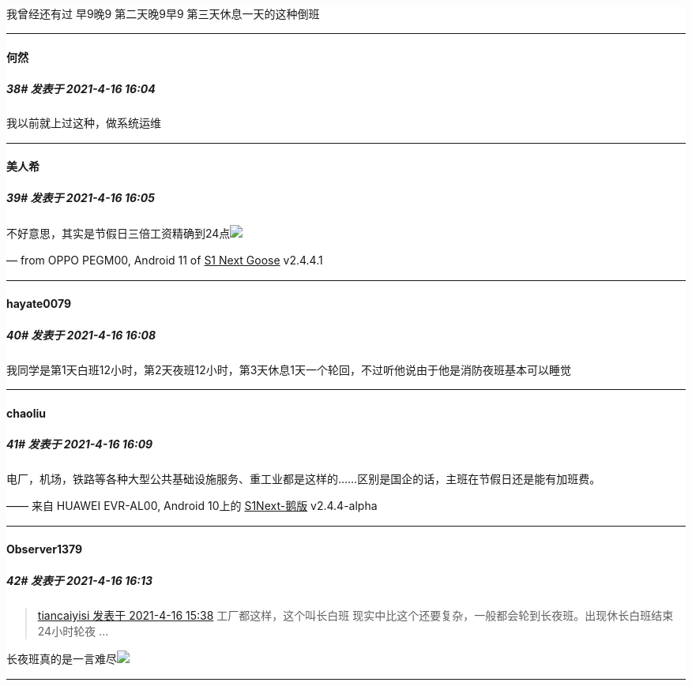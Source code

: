 我曾经还有过 早9晚9 第二天晚9早9 第三天休息一天的这种倒班


*****

####  何然  
##### 38#       发表于 2021-4-16 16:04


我以前就上过这种，做系统运维


*****

####  美人希  
##### 39#       发表于 2021-4-16 16:05


不好意思，其实是节假日三倍工资精确到24点<img src="https://static.saraba1st.com/image/smiley/face2017/037.png" referrerpolicy="no-referrer">

— from OPPO PEGM00, Android 11 of [S1 Next Goose](https://pan.baidu.com/s/1mi43uRm) v2.4.4.1


*****

####  hayate0079  
##### 40#       发表于 2021-4-16 16:08


我同学是第1天白班12小时，第2天夜班12小时，第3天休息1天一个轮回，不过听他说由于他是消防夜班基本可以睡觉


*****

####  chaoliu  
##### 41#       发表于 2021-4-16 16:09


电厂，机场，铁路等各种大型公共基础设施服务、重工业都是这样的……区别是国企的话，主班在节假日还是能有加班费。


—— 来自 HUAWEI EVR-AL00, Android 10上的 [S1Next-鹅版](https://github.com/ykrank/S1-Next/releases) v2.4.4-alpha


*****

####  Observer1379  
##### 42#       发表于 2021-4-16 16:13


<blockquote><a href="httphttps://bbs.saraba1st.com/2b/forum.php?mod=redirect&amp;goto=findpost&amp;pid=50958121&amp;ptid=1999348" target="_blank">tiancaiyisi 发表于 2021-4-16 15:38</a>
工厂都这样，这个叫长白班
现实中比这个还要复杂，一般都会轮到长夜班。出现休长白班结束24小时轮夜 ...</blockquote>
长夜班真的是一言难尽<img src="https://static.saraba1st.com/image/smiley/face2017/001.png" referrerpolicy="no-referrer">


*****
